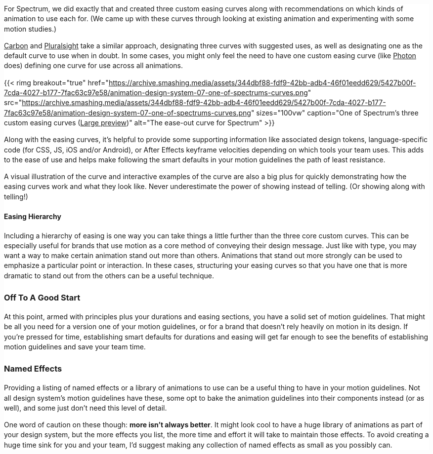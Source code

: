 For Spectrum, we did exactly that and created three custom easing curves along with recommendations on which kinds of animation to use each for. (We came up with these curves through looking at existing animation and experimenting with some motion studies.)

[Carbon](https://www.carbondesignsystem.com/guidelines/motion/) and [Pluralsight](https://design-system.pluralsight.com/core/motion/) take a similar approach, designating three curves with suggested uses, as well as designating one as the default curve to use when in doubt. In some cases, you might only feel the need to have one custom easing curve (like [Photon](https://design.firefox.com/photon/motion/duration-and-easing.html) does) defining one curve for use across all animations.

{{< rimg breakout="true" href="https://archive.smashing.media/assets/344dbf88-fdf9-42bb-adb4-46f01eedd629/5427b00f-7cda-4027-b177-7fac63c97e58/animation-design-system-07-one-of-spectrums-curves.png" src="https://archive.smashing.media/assets/344dbf88-fdf9-42bb-adb4-46f01eedd629/5427b00f-7cda-4027-b177-7fac63c97e58/animation-design-system-07-one-of-spectrums-curves.png" sizes="100vw" caption="One of Spectrum’s three custom easing curves (<a href='https://archive.smashing.media/assets/344dbf88-fdf9-42bb-adb4-46f01eedd629/5427b00f-7cda-4027-b177-7fac63c97e58/animation-design-system-07-one-of-spectrums-curves.png'>Large preview</a>)" alt="The ease-out curve for Spectrum" >}}

Along with the easing curves, it’s helpful to provide some supporting information like associated design tokens, language-specific code (for CSS, JS, iOS and/or Android), or After Effects keyframe velocities depending on which tools your team uses. This adds to the ease of use and helps make following the smart defaults in your motion guidelines the path of least resistance.

A visual illustration of the curve and interactive examples of the curve are also a big plus for quickly demonstrating how the easing curves work and what they look like. Never underestimate the power of showing instead of telling. (Or showing along with telling!)

#### Easing Hierarchy

Including a hierarchy of easing is one way you can take things a little further than the three core custom curves. This can be especially useful for brands that use motion as a core method of conveying their design message. Just like with type, you may want a way to make certain animation stand out more than others. Animations that stand out more strongly can be used to emphasize a particular point or interaction. In these cases, structuring your easing curves so that you have one that is more dramatic to stand out from the others can be a useful technique.

### Off To A Good Start

At this point, armed with principles plus your durations and easing sections, you have a solid set of motion guidelines. That might be all you need for a version one of your motion guidelines, or for a brand that doesn’t rely heavily on motion in its design. If you’re pressed for time, establishing smart defaults for durations and easing will get far enough to see the benefits of establishing motion guidelines and save your team time.

### Named Effects

Providing a listing of named effects or a library of animations to use can be a useful thing to have in your motion guidelines. Not all design system’s motion guidelines have these, some opt to bake the animation guidelines into their components instead (or as well), and some just don’t need this level of detail.

One word of caution on these though: **more isn’t always better**. It might look cool to have a huge library of animations as part of your design system, but the more effects you list, the more time and effort it will take to maintain those effects. To avoid creating a huge time sink for you and your team, I’d suggest making any collection of named effects as small as you possibly can.

